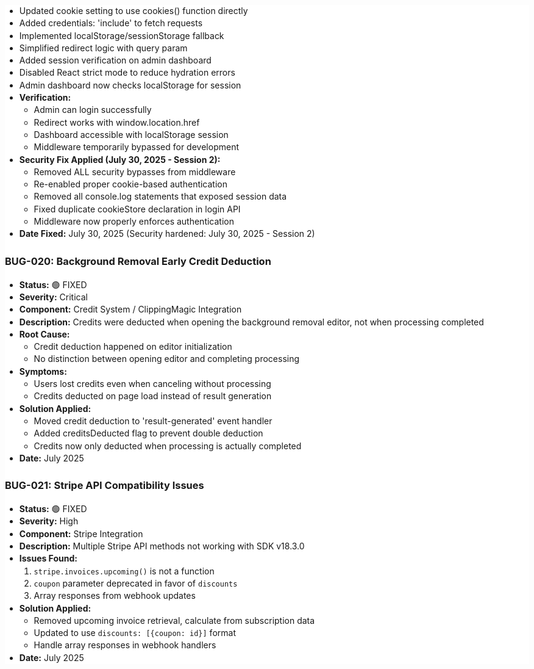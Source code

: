   - Updated cookie setting to use cookies() function directly
  - Added credentials: 'include' to fetch requests
  - Implemented localStorage/sessionStorage fallback
  - Simplified redirect logic with query param
  - Added session verification on admin dashboard
  - Disabled React strict mode to reduce hydration errors
  - Admin dashboard now checks localStorage for session
- **Verification:**
  - Admin can login successfully
  - Redirect works with window.location.href
  - Dashboard accessible with localStorage session
  - Middleware temporarily bypassed for development
- **Security Fix Applied (July 30, 2025 - Session 2):**
  - Removed ALL security bypasses from middleware
  - Re-enabled proper cookie-based authentication
  - Removed all console.log statements that exposed session data
  - Fixed duplicate cookieStore declaration in login API
  - Middleware now properly enforces authentication
- **Date Fixed:** July 30, 2025 (Security hardened: July 30, 2025 - Session 2)

### **BUG-020: Background Removal Early Credit Deduction**

- **Status:** 🟢 FIXED
- **Severity:** Critical
- **Component:** Credit System / ClippingMagic Integration
- **Description:** Credits were deducted when opening the background removal editor, not when processing completed
- **Root Cause:**
  - Credit deduction happened on editor initialization
  - No distinction between opening editor and completing processing
- **Symptoms:**
  - Users lost credits even when canceling without processing
  - Credits deducted on page load instead of result generation
- **Solution Applied:**
  - Moved credit deduction to 'result-generated' event handler
  - Added creditsDeducted flag to prevent double deduction
  - Credits now only deducted when processing is actually completed
- **Date:** July 2025

### **BUG-021: Stripe API Compatibility Issues**

- **Status:** 🟢 FIXED
- **Severity:** High
- **Component:** Stripe Integration
- **Description:** Multiple Stripe API methods not working with SDK v18.3.0
- **Issues Found:**
  1. `stripe.invoices.upcoming()` is not a function
  2. `coupon` parameter deprecated in favor of `discounts`
  3. Array responses from webhook updates
- **Solution Applied:**
  - Removed upcoming invoice retrieval, calculate from subscription data
  - Updated to use `discounts: [{coupon: id}]` format
  - Handle array responses in webhook handlers
- **Date:** July 2025
